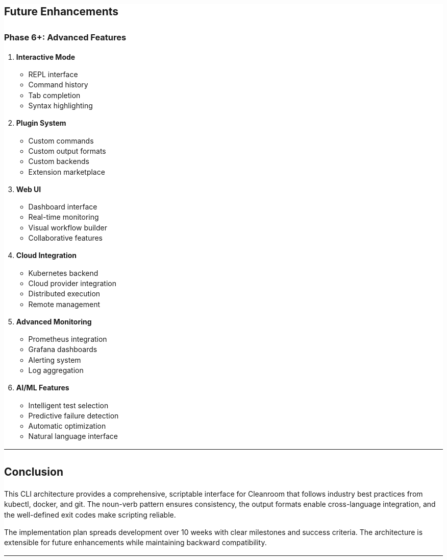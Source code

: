 
## Future Enhancements

### Phase 6+: Advanced Features

1. **Interactive Mode**
   - REPL interface
   - Command history
   - Tab completion
   - Syntax highlighting

2. **Plugin System**
   - Custom commands
   - Custom output formats
   - Custom backends
   - Extension marketplace

3. **Web UI**
   - Dashboard interface
   - Real-time monitoring
   - Visual workflow builder
   - Collaborative features

4. **Cloud Integration**
   - Kubernetes backend
   - Cloud provider integration
   - Distributed execution
   - Remote management

5. **Advanced Monitoring**
   - Prometheus integration
   - Grafana dashboards
   - Alerting system
   - Log aggregation

6. **AI/ML Features**
   - Intelligent test selection
   - Predictive failure detection
   - Automatic optimization
   - Natural language interface

---

## Conclusion

This CLI architecture provides a comprehensive, scriptable interface for Cleanroom that follows industry best practices from kubectl, docker, and git. The noun-verb pattern ensures consistency, the output formats enable cross-language integration, and the well-defined exit codes make scripting reliable.

The implementation plan spreads development over 10 weeks with clear milestones and success criteria. The architecture is extensible for future enhancements while maintaining backward compatibility.

---
